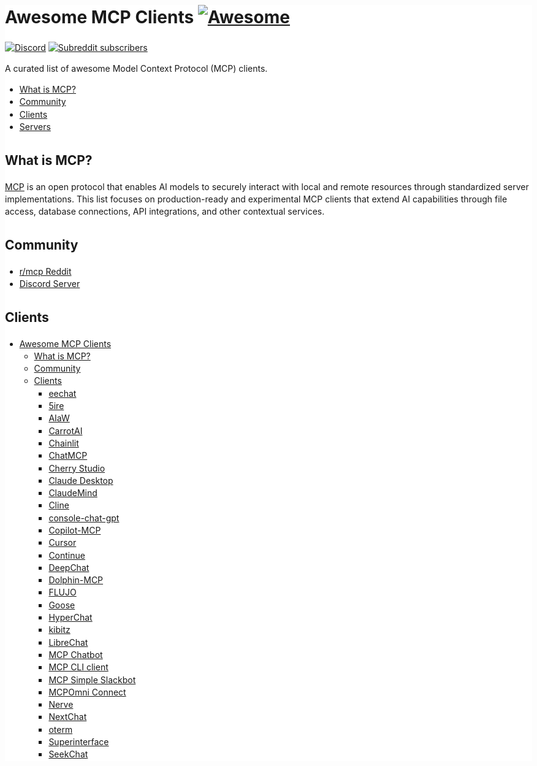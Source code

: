 # Awesome MCP Clients [![Awesome](https://awesome.re/badge.svg)](https://awesome.re)

[![Discord](https://img.shields.io/discord/1312302100125843476?logo=discord&label=discord)](https://glama.ai/mcp/discord)
[![Subreddit subscribers](https://img.shields.io/reddit/subreddit-subscribers/mcp?style=flat&logo=reddit&label=subreddit)](https://www.reddit.com/r/mcp/)

A curated list of awesome Model Context Protocol (MCP) clients.

* [What is MCP?](#what-is-mcp)
* [Community](#community)
* [Clients](#clients)
* [Servers](#servers)

## What is MCP?

[MCP](https://modelcontextprotocol.io/) is an open protocol that enables AI models to securely interact with local and remote resources through standardized server implementations. This list focuses on production-ready and experimental MCP clients that extend AI capabilities through file access, database connections, API integrations, and other contextual services.

## Community

* [r/mcp Reddit](https://www.reddit.com/r/mcp)
* [Discord Server](https://glama.ai/mcp/discord)

## Clients

- [Awesome MCP Clients ](#awesome-mcp-clients-)
  - [What is MCP?](#what-is-mcp)
  - [Community](#community)
  - [Clients](#clients)
    - [eechat](#eechat)
    - [5ire](#5ire)
    - [AIaW](#aiaw)
    - [CarrotAI](#CarrotAI)
    - [Chainlit](#chainlit)
    - [ChatMCP](#chatmcp)
    - [Cherry Studio](#cherry-studio)
    - [Claude Desktop](#claude-desktop)
    - [ClaudeMind](#claudemind)
    - [Cline](#cline)
    - [console-chat-gpt](#console-chat-gpt)
    - [Copilot-MCP](#copilot-mcp)
    - [Cursor](#cursor)
    - [Continue](#continue)
    - [DeepChat](#deepchat)
    - [Dolphin-MCP](#dolphin-mcp)
    - [FLUJO](#flujo)
    - [Goose](#goose)
    - [HyperChat](#hyperchat)
    - [kibitz](#kibitz)
    - [LibreChat](#librechat)
    - [MCP Chatbot](#mcp-chatbot)
    - [MCP CLI client](#mcp-cli-client)
    - [MCP Simple Slackbot](#mcp-simple-slackbot)
    - [MCPOmni Connect](#mcpomni-connect)
    - [Nerve](#nerve)
    - [NextChat](#nextchat)
    - [oterm](#oterm)
    - [Superinterface](#superinterface)
    - [SeekChat](#seekchat)